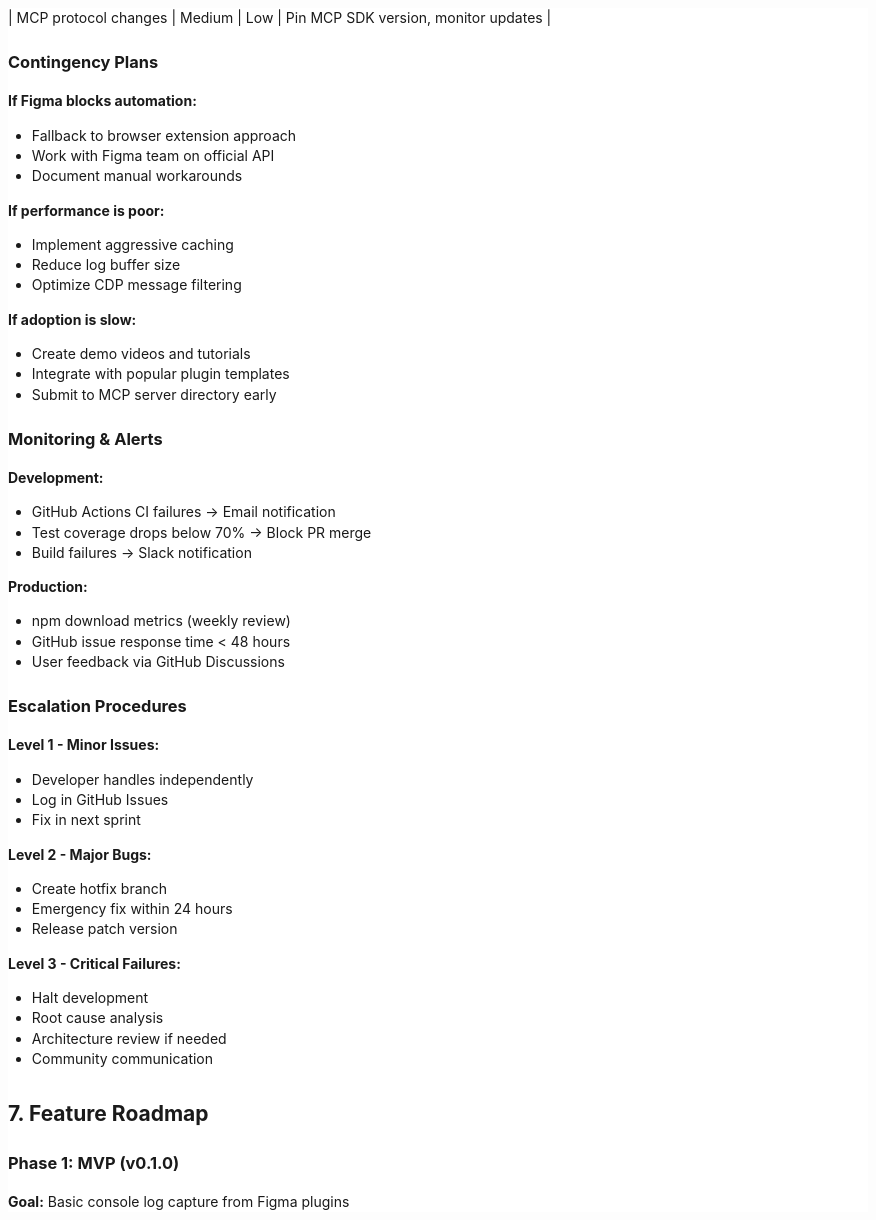 | MCP protocol changes | Medium | Low | Pin MCP SDK version, monitor updates |

### Contingency Plans

**If Figma blocks automation:**
- Fallback to browser extension approach
- Work with Figma team on official API
- Document manual workarounds

**If performance is poor:**
- Implement aggressive caching
- Reduce log buffer size
- Optimize CDP message filtering

**If adoption is slow:**
- Create demo videos and tutorials
- Integrate with popular plugin templates
- Submit to MCP server directory early

### Monitoring & Alerts

**Development:**
- GitHub Actions CI failures → Email notification
- Test coverage drops below 70% → Block PR merge
- Build failures → Slack notification

**Production:**
- npm download metrics (weekly review)
- GitHub issue response time < 48 hours
- User feedback via GitHub Discussions

### Escalation Procedures

**Level 1 - Minor Issues:**
- Developer handles independently
- Log in GitHub Issues
- Fix in next sprint

**Level 2 - Major Bugs:**
- Create hotfix branch
- Emergency fix within 24 hours
- Release patch version

**Level 3 - Critical Failures:**
- Halt development
- Root cause analysis
- Architecture review if needed
- Community communication

## 7. Feature Roadmap

### Phase 1: MVP (v0.1.0)
**Goal:** Basic console log capture from Figma plugins
